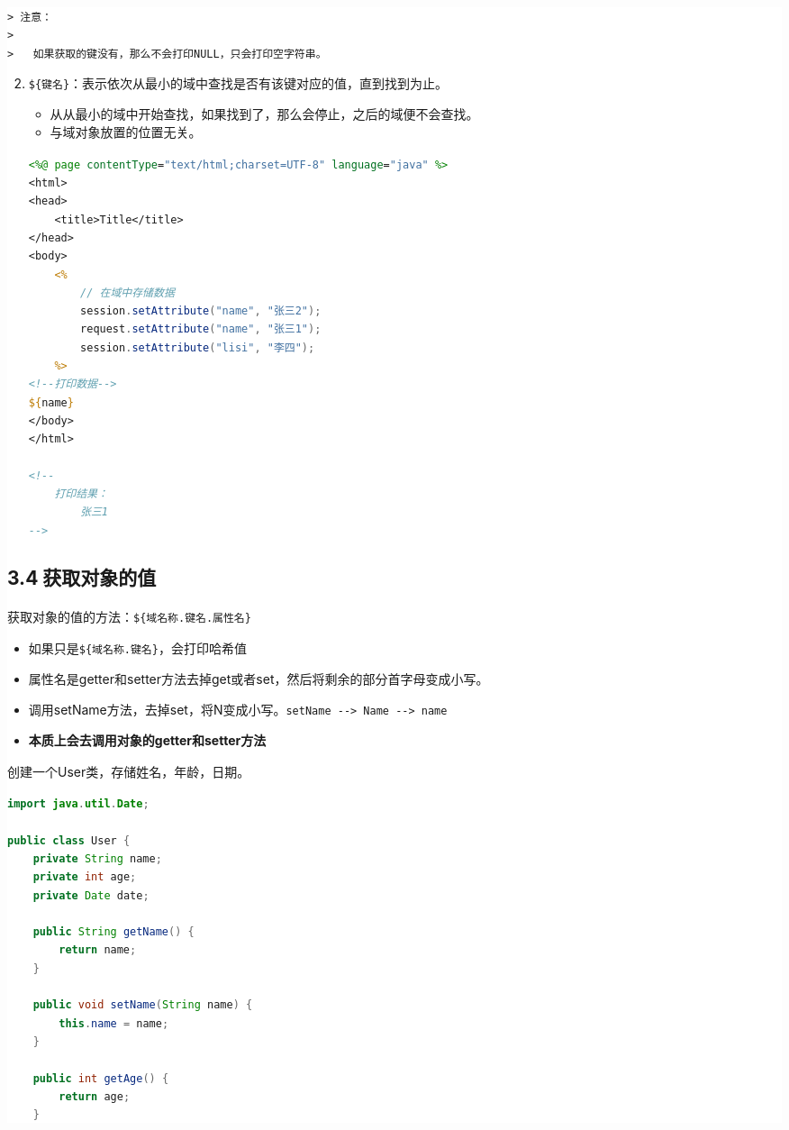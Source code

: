     > 注意：
    >
    > 	如果获取的键没有，那么不会打印NULL，只会打印空字符串。
    
2. `${键名}`：表示依次从最小的域中查找是否有该键对应的值，直到找到为止。

    * 从从最小的域中开始查找，如果找到了，那么会停止，之后的域便不会查找。
    * 与域对象放置的位置无关。

    ```jsp
    <%@ page contentType="text/html;charset=UTF-8" language="java" %>
    <html>
    <head>
        <title>Title</title>
    </head>
    <body>
        <%
            // 在域中存储数据
            session.setAttribute("name", "张三2");
            request.setAttribute("name", "张三1");
            session.setAttribute("lisi", "李四");
        %>
    <!--打印数据-->
    ${name}
    </body>
    </html>
    
    <!--
    	打印结果：
    		张三1
    -->
    ```

## 3.4 获取对象的值



获取对象的值的方法：`${域名称.键名.属性名}`

* 如果只是`${域名称.键名}`，会打印哈希值

* 属性名是getter和setter方法去掉get或者set，然后将剩余的部分首字母变成小写。
* 调用setName方法，去掉set，将N变成小写。`setName --> Name --> name`

* **本质上会去调用对象的getter和setter方法**

创建一个User类，存储姓名，年龄，日期。

```java
import java.util.Date;

public class User {
    private String name;
    private int age;
    private Date date;

    public String getName() {
        return name;
    }

    public void setName(String name) {
        this.name = name;
    }

    public int getAge() {
        return age;
    }

```